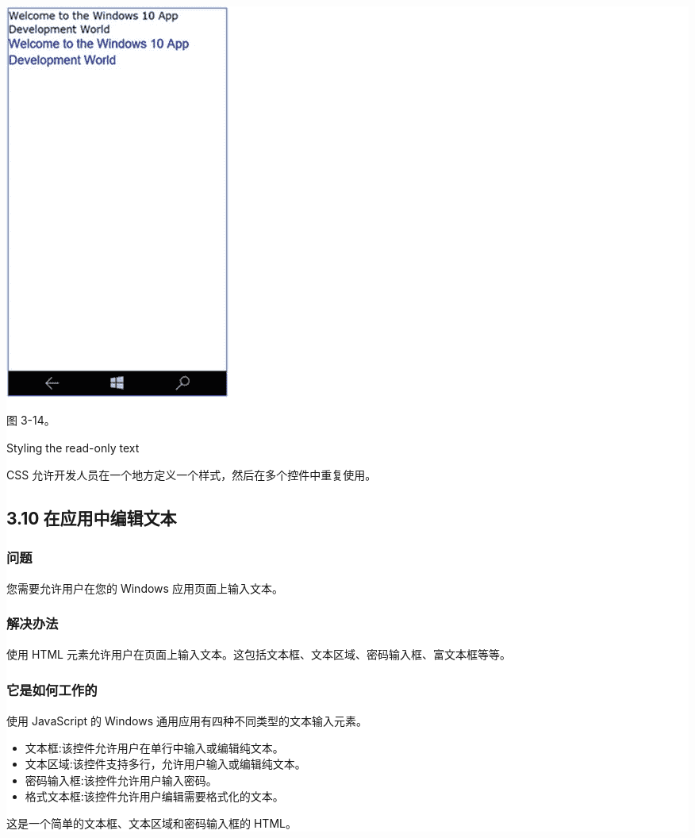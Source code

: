 ![A978-1-4842-0719-2_3_Fig14_HTML.jpg](img/A978-1-4842-0719-2_3_Fig14_HTML.jpg)

图 3-14。

Styling the read-only text

CSS 允许开发人员在一个地方定义一个样式，然后在多个控件中重复使用。

## 3.10 在应用中编辑文本

### 问题

您需要允许用户在您的 Windows 应用页面上输入文本。

### 解决办法

使用 HTML 元素允许用户在页面上输入文本。这包括文本框、文本区域、密码输入框、富文本框等等。

### 它是如何工作的

使用 JavaScript 的 Windows 通用应用有四种不同类型的文本输入元素。

*   文本框:该控件允许用户在单行中输入或编辑纯文本。
*   文本区域:该控件支持多行，允许用户输入或编辑纯文本。
*   密码输入框:该控件允许用户输入密码。
*   格式文本框:该控件允许用户编辑需要格式化的文本。

这是一个简单的文本框、文本区域和密码输入框的 HTML。
